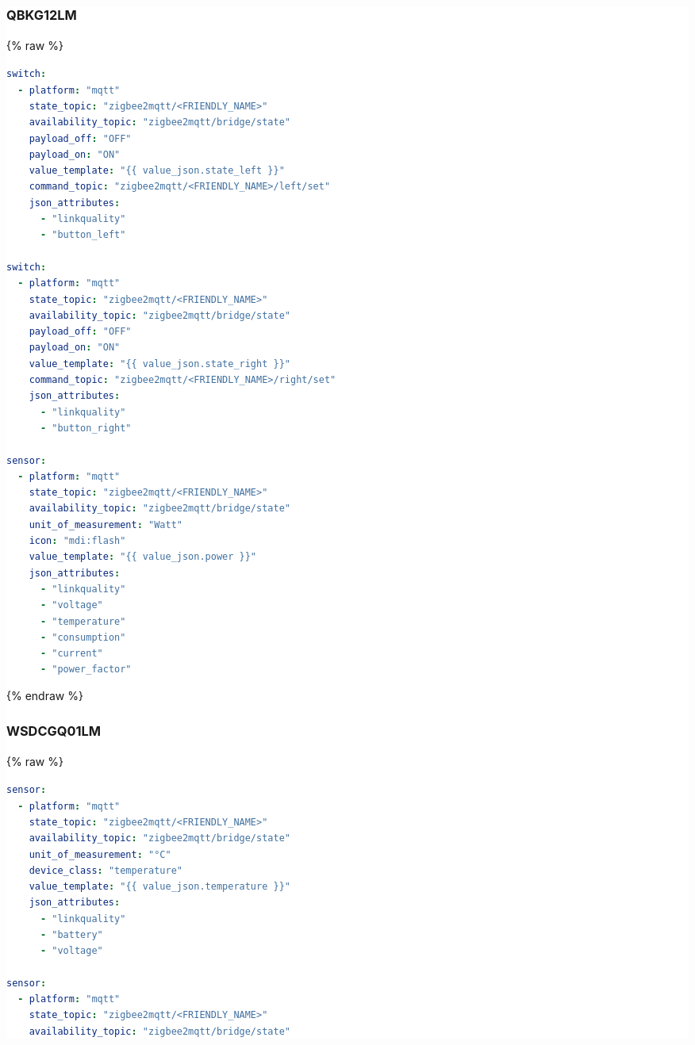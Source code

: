 ### QBKG12LM
{% raw %}
```yaml
switch:
  - platform: "mqtt"
    state_topic: "zigbee2mqtt/<FRIENDLY_NAME>"
    availability_topic: "zigbee2mqtt/bridge/state"
    payload_off: "OFF"
    payload_on: "ON"
    value_template: "{{ value_json.state_left }}"
    command_topic: "zigbee2mqtt/<FRIENDLY_NAME>/left/set"
    json_attributes:
      - "linkquality"
      - "button_left"

switch:
  - platform: "mqtt"
    state_topic: "zigbee2mqtt/<FRIENDLY_NAME>"
    availability_topic: "zigbee2mqtt/bridge/state"
    payload_off: "OFF"
    payload_on: "ON"
    value_template: "{{ value_json.state_right }}"
    command_topic: "zigbee2mqtt/<FRIENDLY_NAME>/right/set"
    json_attributes:
      - "linkquality"
      - "button_right"

sensor:
  - platform: "mqtt"
    state_topic: "zigbee2mqtt/<FRIENDLY_NAME>"
    availability_topic: "zigbee2mqtt/bridge/state"
    unit_of_measurement: "Watt"
    icon: "mdi:flash"
    value_template: "{{ value_json.power }}"
    json_attributes:
      - "linkquality"
      - "voltage"
      - "temperature"
      - "consumption"
      - "current"
      - "power_factor"
```
{% endraw %}

### WSDCGQ01LM
{% raw %}
```yaml
sensor:
  - platform: "mqtt"
    state_topic: "zigbee2mqtt/<FRIENDLY_NAME>"
    availability_topic: "zigbee2mqtt/bridge/state"
    unit_of_measurement: "°C"
    device_class: "temperature"
    value_template: "{{ value_json.temperature }}"
    json_attributes:
      - "linkquality"
      - "battery"
      - "voltage"

sensor:
  - platform: "mqtt"
    state_topic: "zigbee2mqtt/<FRIENDLY_NAME>"
    availability_topic: "zigbee2mqtt/bridge/state"
```